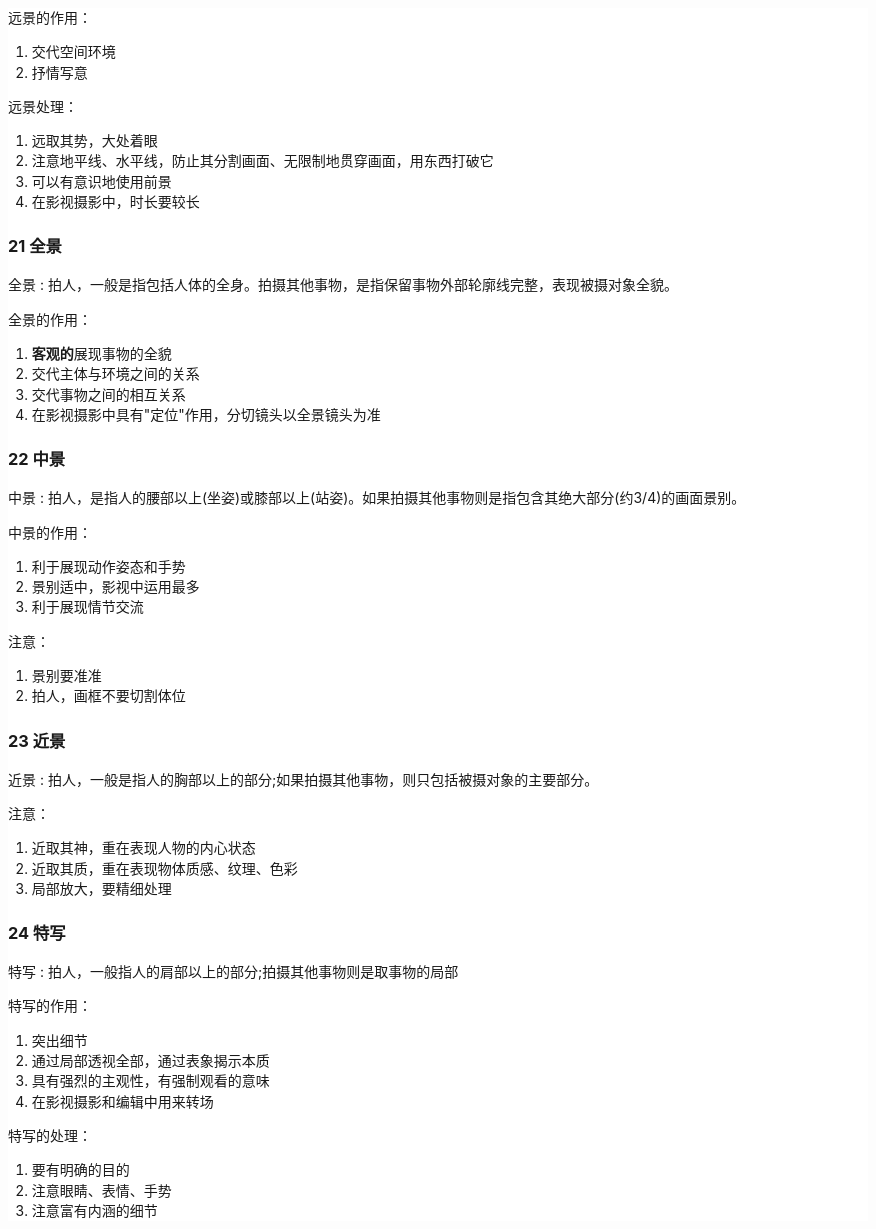 远景的作用：

1. 交代空间环境
2. 抒情写意

远景处理：

1. 远取其势，大处着眼
2. 注意地平线、水平线，防止其分割画面、无限制地贯穿画面，用东西打破它
3. 可以有意识地使用前景
4. 在影视摄影中，时长要较长

### 21 全景

全景
: 拍人，一般是指包括人体的全身。拍摄其他事物，是指保留事物外部轮廓线完整，表现被摄对象全貌。

全景的作用：

1. **客观的**展现事物的全貌
2. 交代主体与环境之间的关系
3. 交代事物之间的相互关系
4. 在影视摄影中具有"定位"作用，分切镜头以全景镜头为准

### 22 中景

中景
: 拍人，是指人的腰部以上(坐姿)或膝部以上(站姿)。如果拍摄其他事物则是指包含其绝大部分(约3/4)的画面景别。

中景的作用：

1. 利于展现动作姿态和手势
2. 景别适中，影视中运用最多
3. 利于展现情节交流

注意：

1. 景别要准准
2. 拍人，画框不要切割体位

### 23 近景

近景
: 拍人，一般是指人的胸部以上的部分;如果拍摄其他事物，则只包括被摄对象的主要部分。

注意：

1. 近取其神，重在表现人物的内心状态
2. 近取其质，重在表现物体质感、纹理、色彩
3. 局部放大，要精细处理

### 24 特写

特写
: 拍人，一般指人的肩部以上的部分;拍摄其他事物则是取事物的局部

特写的作用：

1. 突出细节
2. 通过局部透视全部，通过表象揭示本质
3. 具有强烈的主观性，有强制观看的意味
4. 在影视摄影和编辑中用来转场

特写的处理：

1. 要有明确的目的
2. 注意眼睛、表情、手势
3. 注意富有内涵的细节
